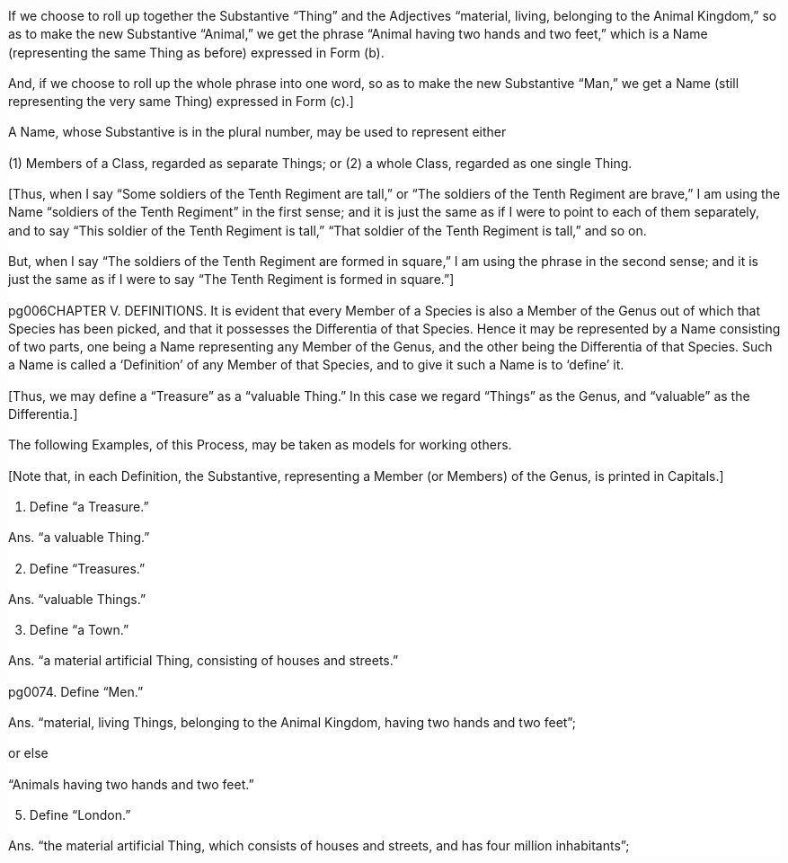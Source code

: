 If we choose to roll up together the Substantive “Thing” and the Adjectives “material, living, belonging to the Animal Kingdom,” so as to make the new Substantive “Animal,” we get the phrase “Animal having two hands and two feet,” which is a Name (representing the same Thing as before) expressed in Form (b).

And, if we choose to roll up the whole phrase into one word, so as to make the new Substantive “Man,” we get a Name (still representing the very same Thing) expressed in Form (c).]

A Name, whose Substantive is in the plural number, may be used to represent either

(1) Members of a Class, regarded as separate Things;
or (2) a whole Class, regarded as one single Thing.

[Thus, when I say “Some soldiers of the Tenth Regiment are tall,” or “The soldiers of the Tenth Regiment are brave,” I am using the Name “soldiers of the Tenth Regiment” in the first sense; and it is just the same as if I were to point to each of them separately, and to say “This soldier of the Tenth Regiment is tall,” “That soldier of the Tenth Regiment is tall,” and so on.

But, when I say “The soldiers of the Tenth Regiment are formed in square,” I am using the phrase in the second sense; and it is just the same as if I were to say “The Tenth Regiment is formed in square.”]

pg006CHAPTER V.
DEFINITIONS.
It is evident that every Member of a Species is also a Member of the Genus out of which that Species has been picked, and that it possesses the Differentia of that Species. Hence it may be represented by a Name consisting of two parts, one being a Name representing any Member of the Genus, and the other being the Differentia of that Species. Such a Name is called a ‘Definition’ of any Member of that Species, and to give it such a Name is to ‘define’ it.

[Thus, we may define a “Treasure” as a “valuable Thing.” In this case we regard “Things” as the Genus, and “valuable” as the Differentia.]

The following Examples, of this Process, may be taken as models for working others.

[Note that, in each Definition, the Substantive, representing a Member (or Members) of the Genus, is printed in Capitals.]

1. Define “a Treasure.”

Ans. “a valuable Thing.”

2. Define “Treasures.”

Ans. “valuable Things.”

3. Define “a Town.”

Ans. “a material artificial Thing, consisting of houses and streets.”

pg0074. Define “Men.”

Ans. “material, living Things, belonging to the Animal Kingdom, having two hands and two feet”;

or else

“Animals having two hands and two feet.”

5. Define “London.”

Ans. “the material artificial Thing, which consists of houses and streets, and has four million inhabitants”;
